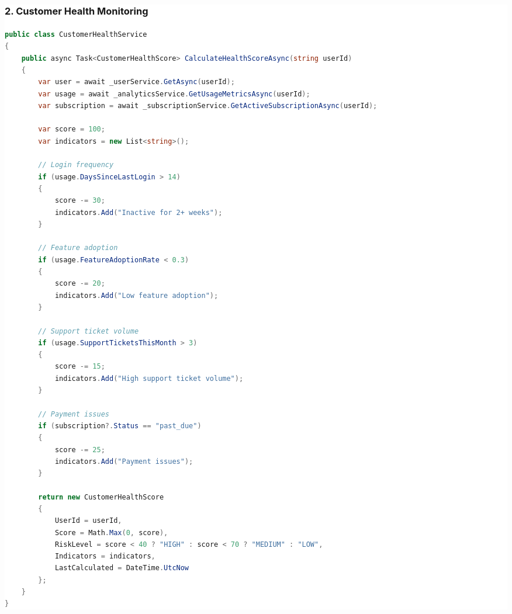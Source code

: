 ### 2. Customer Health Monitoring
```csharp
public class CustomerHealthService
{
    public async Task<CustomerHealthScore> CalculateHealthScoreAsync(string userId)
    {
        var user = await _userService.GetAsync(userId);
        var usage = await _analyticsService.GetUsageMetricsAsync(userId);
        var subscription = await _subscriptionService.GetActiveSubscriptionAsync(userId);

        var score = 100;
        var indicators = new List<string>();

        // Login frequency
        if (usage.DaysSinceLastLogin > 14)
        {
            score -= 30;
            indicators.Add("Inactive for 2+ weeks");
        }

        // Feature adoption
        if (usage.FeatureAdoptionRate < 0.3)
        {
            score -= 20;
            indicators.Add("Low feature adoption");
        }

        // Support ticket volume
        if (usage.SupportTicketsThisMonth > 3)
        {
            score -= 15;
            indicators.Add("High support ticket volume");
        }

        // Payment issues
        if (subscription?.Status == "past_due")
        {
            score -= 25;
            indicators.Add("Payment issues");
        }

        return new CustomerHealthScore
        {
            UserId = userId,
            Score = Math.Max(0, score),
            RiskLevel = score < 40 ? "HIGH" : score < 70 ? "MEDIUM" : "LOW",
            Indicators = indicators,
            LastCalculated = DateTime.UtcNow
        };
    }
}
```
